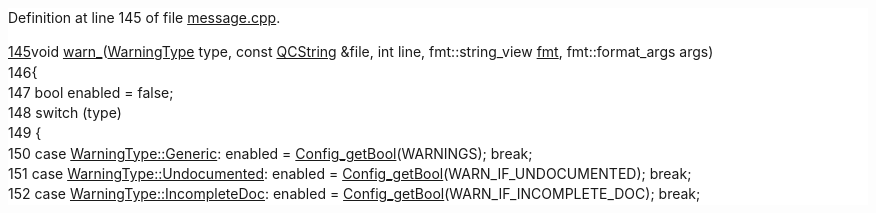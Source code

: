 </tr>
</table>
</div>
<div class="doxyMemberDoc">



<p>Definition at line 145 of file <a href="/web-doxygen/docs/api/files/src/message-cpp">message.cpp</a>.</p>


<div class="doxyProgramListing">

<div class="doxyCodeLine"><span class="doxyLineNumber"><a href="#a7bb548412cf2bb2cf0d98b653eadaa88">145</a></span><span class="doxyLineContent"><span class="doxyHighlightKeywordType">void</span><span class="doxyHighlight"> <a href="#a7bb548412cf2bb2cf0d98b653eadaa88">warn_</a>(<a href="/web-doxygen/docs/api/files/src/message-h/#aa278aa207bdeddc8432b560d1e1312ae">WarningType</a> type, </span><span class="doxyHighlightKeyword">const</span><span class="doxyHighlight"> <a href="/web-doxygen/docs/api/classes/qcstring">QCString</a> &amp;file, </span><span class="doxyHighlightKeywordType">int</span><span class="doxyHighlight"> line, fmt::string_view <a href="/web-doxygen/docs/api/namespaces/fmt">fmt</a>, fmt::format_args args)</span></span></div>
<div class="doxyCodeLine"><span class="doxyLineNumber">146</span><span class="doxyLineContent"><span class="doxyHighlight">{</span></span></div>
<div class="doxyCodeLine"><span class="doxyLineNumber">147</span><span class="doxyLineContent"><span class="doxyHighlight">  </span><span class="doxyHighlightKeywordType">bool</span><span class="doxyHighlight"> enabled = </span><span class="doxyHighlightKeyword">false</span><span class="doxyHighlight">;</span></span></div>
<div class="doxyCodeLine"><span class="doxyLineNumber">148</span><span class="doxyLineContent"><span class="doxyHighlight">  </span><span class="doxyHighlightKeywordFlow">switch</span><span class="doxyHighlight"> (type)</span></span></div>
<div class="doxyCodeLine"><span class="doxyLineNumber">149</span><span class="doxyLineContent"><span class="doxyHighlight">  {</span></span></div>
<div class="doxyCodeLine"><span class="doxyLineNumber">150</span><span class="doxyLineContent"><span class="doxyHighlight">    </span><span class="doxyHighlightKeywordFlow">case</span><span class="doxyHighlight"> <a href="/web-doxygen/docs/api/files/src/message-h/#aa278aa207bdeddc8432b560d1e1312aea8045a0a6c688b0635e3caccc408a1446">WarningType::Generic</a>:       enabled = <a href="/web-doxygen/docs/api/files/src/config-h/#a5373d0332a31f16ad7a42037733e8c79">Config_getBool</a>(WARNINGS);               </span><span class="doxyHighlightKeywordFlow">break</span><span class="doxyHighlight">;</span></span></div>
<div class="doxyCodeLine"><span class="doxyLineNumber">151</span><span class="doxyLineContent"><span class="doxyHighlight">    </span><span class="doxyHighlightKeywordFlow">case</span><span class="doxyHighlight"> <a href="/web-doxygen/docs/api/files/src/message-h/#aa278aa207bdeddc8432b560d1e1312aeafcb2132b65cdd119b19be66fbc3622e2">WarningType::Undocumented</a>:  enabled = <a href="/web-doxygen/docs/api/files/src/config-h/#a5373d0332a31f16ad7a42037733e8c79">Config_getBool</a>(WARN_IF_UNDOCUMENTED);   </span><span class="doxyHighlightKeywordFlow">break</span><span class="doxyHighlight">;</span></span></div>
<div class="doxyCodeLine"><span class="doxyLineNumber">152</span><span class="doxyLineContent"><span class="doxyHighlight">    </span><span class="doxyHighlightKeywordFlow">case</span><span class="doxyHighlight"> <a href="/web-doxygen/docs/api/files/src/message-h/#aa278aa207bdeddc8432b560d1e1312aead321401b4e59fb2eb89b942818e860bb">WarningType::IncompleteDoc</a>: enabled = <a href="/web-doxygen/docs/api/files/src/config-h/#a5373d0332a31f16ad7a42037733e8c79">Config_getBool</a>(WARN_IF_INCOMPLETE_DOC); </span><span class="doxyHighlightKeywordFlow">break</span><span class="doxyHighlight">;</span></span></div>
